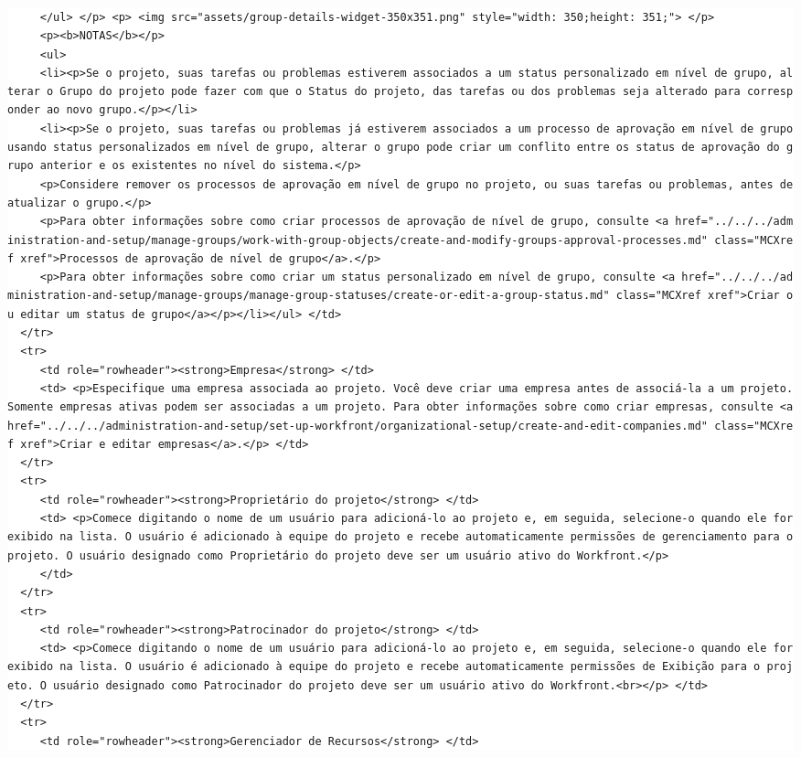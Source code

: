          </ul> </p> <p> <img src="assets/group-details-widget-350x351.png" style="width: 350;height: 351;"> </p> 
         <p><b>NOTAS</b></p>
         <ul>
         <li><p>Se o projeto, suas tarefas ou problemas estiverem associados a um status personalizado em nível de grupo, alterar o Grupo do projeto pode fazer com que o Status do projeto, das tarefas ou dos problemas seja alterado para corresponder ao novo grupo.</p></li>
         <li><p>Se o projeto, suas tarefas ou problemas já estiverem associados a um processo de aprovação em nível de grupo usando status personalizados em nível de grupo, alterar o grupo pode criar um conflito entre os status de aprovação do grupo anterior e os existentes no nível do sistema.</p>
         <p>Considere remover os processos de aprovação em nível de grupo no projeto, ou suas tarefas ou problemas, antes de atualizar o grupo.</p>
         <p>Para obter informações sobre como criar processos de aprovação de nível de grupo, consulte <a href="../../../administration-and-setup/manage-groups/work-with-group-objects/create-and-modify-groups-approval-processes.md" class="MCXref xref">Processos de aprovação de nível de grupo</a>.</p>
         <p>Para obter informações sobre como criar um status personalizado em nível de grupo, consulte <a href="../../../administration-and-setup/manage-groups/manage-group-statuses/create-or-edit-a-group-status.md" class="MCXref xref">Criar ou editar um status de grupo</a></p></li></ul> </td> 
      </tr> 
      <tr> 
         <td role="rowheader"><strong>Empresa</strong> </td> 
         <td> <p>Especifique uma empresa associada ao projeto. Você deve criar uma empresa antes de associá-la a um projeto. Somente empresas ativas podem ser associadas a um projeto. Para obter informações sobre como criar empresas, consulte <a href="../../../administration-and-setup/set-up-workfront/organizational-setup/create-and-edit-companies.md" class="MCXref xref">Criar e editar empresas</a>.</p> </td> 
      </tr> 
      <tr> 
         <td role="rowheader"><strong>Proprietário do projeto</strong> </td> 
         <td> <p>Comece digitando o nome de um usuário para adicioná-lo ao projeto e, em seguida, selecione-o quando ele for exibido na lista. O usuário é adicionado à equipe do projeto e recebe automaticamente permissões de gerenciamento para o projeto. O usuário designado como Proprietário do projeto deve ser um usuário ativo do Workfront.</p>
         </td> 
      </tr> 
      <tr> 
         <td role="rowheader"><strong>Patrocinador do projeto</strong> </td> 
         <td> <p>Comece digitando o nome de um usuário para adicioná-lo ao projeto e, em seguida, selecione-o quando ele for exibido na lista. O usuário é adicionado à equipe do projeto e recebe automaticamente permissões de Exibição para o projeto. O usuário designado como Patrocinador do projeto deve ser um usuário ativo do Workfront.<br></p> </td> 
      </tr> 
      <tr> 
         <td role="rowheader"><strong>Gerenciador de Recursos</strong> </td> 